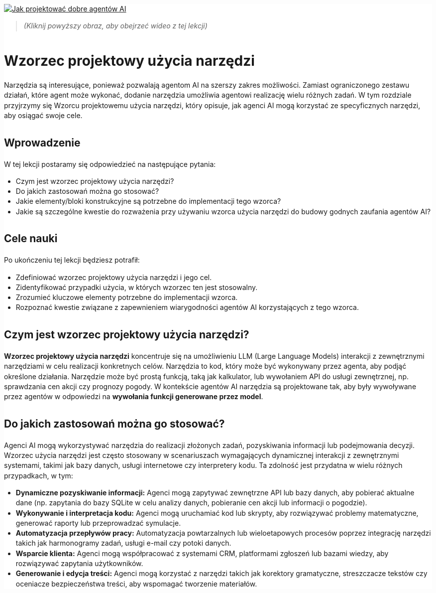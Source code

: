 
[![Jak projektować dobre agentów AI](../../../translated_images/lesson-4-thumbnail.546162853cb3daffd64edd92014f274103f76360dfb39fc6e6ee399494da38fd.pl.png)](https://youtu.be/vieRiPRx-gI?si=cEZ8ApnT6Sus9rhn)

> _(Kliknij powyższy obraz, aby obejrzeć wideo z tej lekcji)_

# Wzorzec projektowy użycia narzędzi

Narzędzia są interesujące, ponieważ pozwalają agentom AI na szerszy zakres możliwości. Zamiast ograniczonego zestawu działań, które agent może wykonać, dodanie narzędzia umożliwia agentowi realizację wielu różnych zadań. W tym rozdziale przyjrzymy się Wzorcu projektowemu użycia narzędzi, który opisuje, jak agenci AI mogą korzystać ze specyficznych narzędzi, aby osiągać swoje cele.

## Wprowadzenie

W tej lekcji postaramy się odpowiedzieć na następujące pytania:

- Czym jest wzorzec projektowy użycia narzędzi?
- Do jakich zastosowań można go stosować?
- Jakie elementy/bloki konstrukcyjne są potrzebne do implementacji tego wzorca?
- Jakie są szczególne kwestie do rozważenia przy używaniu wzorca użycia narzędzi do budowy godnych zaufania agentów AI?

## Cele nauki

Po ukończeniu tej lekcji będziesz potrafił:

- Zdefiniować wzorzec projektowy użycia narzędzi i jego cel.
- Zidentyfikować przypadki użycia, w których wzorzec ten jest stosowalny.
- Zrozumieć kluczowe elementy potrzebne do implementacji wzorca.
- Rozpoznać kwestie związane z zapewnieniem wiarygodności agentów AI korzystających z tego wzorca.

## Czym jest wzorzec projektowy użycia narzędzi?

**Wzorzec projektowy użycia narzędzi** koncentruje się na umożliwieniu LLM (Large Language Models) interakcji z zewnętrznymi narzędziami w celu realizacji konkretnych celów. Narzędzia to kod, który może być wykonywany przez agenta, aby podjąć określone działania. Narzędzie może być prostą funkcją, taką jak kalkulator, lub wywołaniem API do usługi zewnętrznej, np. sprawdzania cen akcji czy prognozy pogody. W kontekście agentów AI narzędzia są projektowane tak, aby były wywoływane przez agentów w odpowiedzi na **wywołania funkcji generowane przez model**.

## Do jakich zastosowań można go stosować?

Agenci AI mogą wykorzystywać narzędzia do realizacji złożonych zadań, pozyskiwania informacji lub podejmowania decyzji. Wzorzec użycia narzędzi jest często stosowany w scenariuszach wymagających dynamicznej interakcji z zewnętrznymi systemami, takimi jak bazy danych, usługi internetowe czy interpretery kodu. Ta zdolność jest przydatna w wielu różnych przypadkach, w tym:

- **Dynamiczne pozyskiwanie informacji:** Agenci mogą zapytywać zewnętrzne API lub bazy danych, aby pobierać aktualne dane (np. zapytania do bazy SQLite w celu analizy danych, pobieranie cen akcji lub informacji o pogodzie).
- **Wykonywanie i interpretacja kodu:** Agenci mogą uruchamiać kod lub skrypty, aby rozwiązywać problemy matematyczne, generować raporty lub przeprowadzać symulacje.
- **Automatyzacja przepływów pracy:** Automatyzacja powtarzalnych lub wieloetapowych procesów poprzez integrację narzędzi takich jak harmonogramy zadań, usługi e-mail czy potoki danych.
- **Wsparcie klienta:** Agenci mogą współpracować z systemami CRM, platformami zgłoszeń lub bazami wiedzy, aby rozwiązywać zapytania użytkowników.
- **Generowanie i edycja treści:** Agenci mogą korzystać z narzędzi takich jak korektory gramatyczne, streszczacze tekstów czy oceniacze bezpieczeństwa treści, aby wspomagać tworzenie materiałów.
